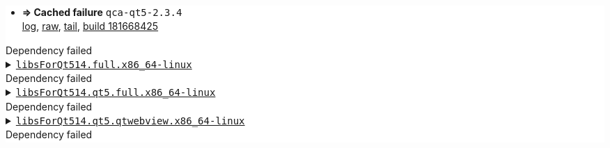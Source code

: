 </summary>
<ul>
<li>
<b>=> Cached failure</b> <tt>qca-qt5-2.3.4</tt> <br /> <a href='https://hydra.nixos.org/build/181745611/nixlog/1'>log</a>, <a href='https://hydra.nixos.org/build/181745611/nixlog/1/raw'>raw</a>, <a href='https://hydra.nixos.org/build/181745611/nixlog/1/tail'>tail</a>, <a href='https://hydra.nixos.org/build/181668425'>build 181668425</a>
</li>
</ul>
</details>
</td>
<td>Dependency failed</td>
</tr>
<tr>
<td>
<details><summary>
<tt><a href='https://hydra.nixos.org/build/181711138'>libsForQt514.full.x86_64-linux</a></tt>
</summary></details>
</td>
<td>Dependency failed</td>
</tr>
<tr>
<td>
<details><summary>
<tt><a href='https://hydra.nixos.org/build/181676586'>libsForQt514.qt5.full.x86_64-linux</a></tt>
</summary></details>
</td>
<td>Dependency failed</td>
</tr>
<tr>
<td>
<details><summary>
<tt><a href='https://hydra.nixos.org/build/181655052'>libsForQt514.qt5.qtwebview.x86_64-linux</a></tt>
</summary></details>
</td>
<td>Dependency failed</td>